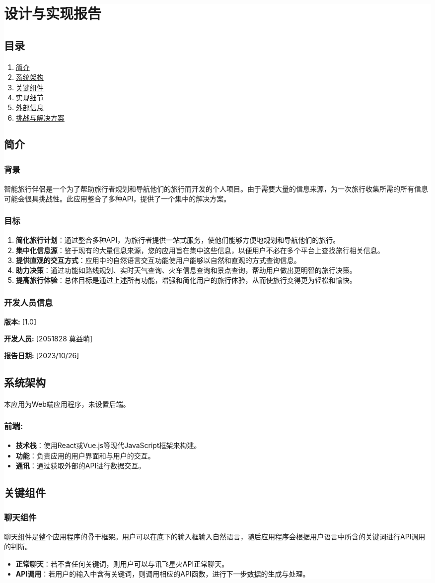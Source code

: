 # 设计与实现报告

## 目录
1. [简介](#简介)
2. [系统架构](#系统架构)
3. [关键组件](#关键组件)
4. [实现细节](#实现细节)
5. [外部信息](#外部信息)
6. [挑战与解决方案](#挑战与解决方案)

## 简介

### 背景
智能旅行伴侣是一个为了帮助旅行者规划和导航他们的旅行而开发的个人项目。由于需要大量的信息来源，为一次旅行收集所需的所有信息可能会很具挑战性。此应用整合了多种API，提供了一个集中的解决方案。

### 目标

1. **简化旅行计划**：通过整合多种API，为旅行者提供一站式服务，使他们能够方便地规划和导航他们的旅行。
2. **集中化信息源**：鉴于现有的大量信息来源，您的应用旨在集中这些信息，以便用户不必在多个平台上查找旅行相关信息。
3. **提供直观的交互方式**：应用中的自然语言交互功能使用户能够以自然和直观的方式查询信息。
4. **助力决策**：通过功能如路线规划、实时天气查询、火车信息查询和景点查询，帮助用户做出更明智的旅行决策。
5. **提高旅行体验**：总体目标是通过上述所有功能，增强和简化用户的旅行体验，从而使旅行变得更为轻松和愉快。

### 开发人员信息

**版本:** [1.0] 

**开发人员:** [2051828 莫益萌]

**报告日期:** [2023/10/26]

## 系统架构

本应用为Web端应用程序，未设置后端。
### **前端**:
- **技术栈**：使用React或Vue.js等现代JavaScript框架来构建。
- **功能**：负责应用的用户界面和与用户的交互。
- **通讯**：通过获取外部的API进行数据交互。



## 关键组件


### 聊天组件

聊天组件是整个应用程序的骨干框架。用户可以在底下的输入框输入自然语言，随后应用程序会根据用户语言中所含的关键词进行API调用的判断。

- **正常聊天**：若不含任何关键词，则用户可以与讯飞星火API正常聊天。
- **API调用**：若用户的输入中含有关键词，则调用相应的API函数，进行下一步数据的生成与处理。
